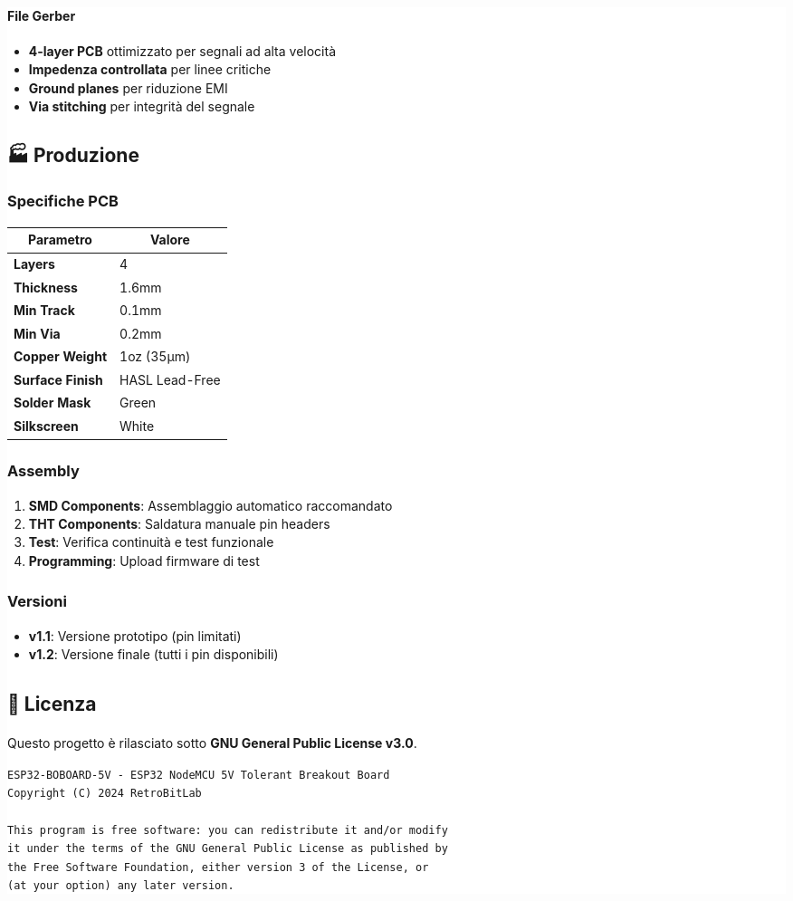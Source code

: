 #### File Gerber
- **4-layer PCB** ottimizzato per segnali ad alta velocità
- **Impedenza controllata** per linee critiche
- **Ground planes** per riduzione EMI
- **Via stitching** per integrità del segnale

## 🏭 Produzione

### Specifiche PCB

| Parametro | Valore |
|-----------|--------|
| **Layers** | 4 |
| **Thickness** | 1.6mm |
| **Min Track** | 0.1mm |
| **Min Via** | 0.2mm |
| **Copper Weight** | 1oz (35μm) |
| **Surface Finish** | HASL Lead-Free |
| **Solder Mask** | Green |
| **Silkscreen** | White |

### Assembly

1. **SMD Components**: Assemblaggio automatico raccomandato
2. **THT Components**: Saldatura manuale pin headers
3. **Test**: Verifica continuità e test funzionale
4. **Programming**: Upload firmware di test

### Versioni

- **v1.1**: Versione prototipo (pin limitati)
- **v1.2**: Versione finale (tutti i pin disponibili)

## 📜 Licenza

Questo progetto è rilasciato sotto **GNU General Public License v3.0**.

```
ESP32-BOBOARD-5V - ESP32 NodeMCU 5V Tolerant Breakout Board
Copyright (C) 2024 RetroBitLab

This program is free software: you can redistribute it and/or modify
it under the terms of the GNU General Public License as published by
the Free Software Foundation, either version 3 of the License, or
(at your option) any later version.
```
